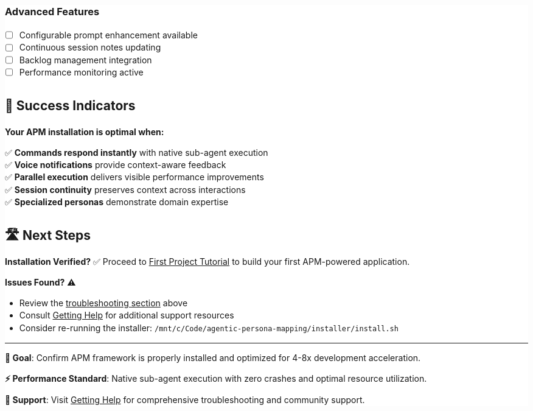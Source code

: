 ### Advanced Features
- [ ] Configurable prompt enhancement available
- [ ] Continuous session notes updating
- [ ] Backlog management integration
- [ ] Performance monitoring active

## 🎯 Success Indicators

**Your APM installation is optimal when:**

✅ **Commands respond instantly** with native sub-agent execution  
✅ **Voice notifications** provide context-aware feedback  
✅ **Parallel execution** delivers visible performance improvements  
✅ **Session continuity** preserves context across interactions  
✅ **Specialized personas** demonstrate domain expertise  

## 🛣️ Next Steps

**Installation Verified?** ✅ 
Proceed to [First Project Tutorial](./first-project-tutorial.md) to build your first APM-powered application.

**Issues Found?** ⚠️
- Review the [troubleshooting section](#-troubleshooting-common-issues) above
- Consult [Getting Help](./getting-help.md) for additional support resources
- Consider re-running the installer: `/mnt/c/Code/agentic-persona-mapping/installer/install.sh`

---

**🎯 Goal**: Confirm APM framework is properly installed and optimized for 4-8x development acceleration.

**⚡ Performance Standard**: Native sub-agent execution with zero crashes and optimal resource utilization.

**🔧 Support**: Visit [Getting Help](./getting-help.md) for comprehensive troubleshooting and community support.